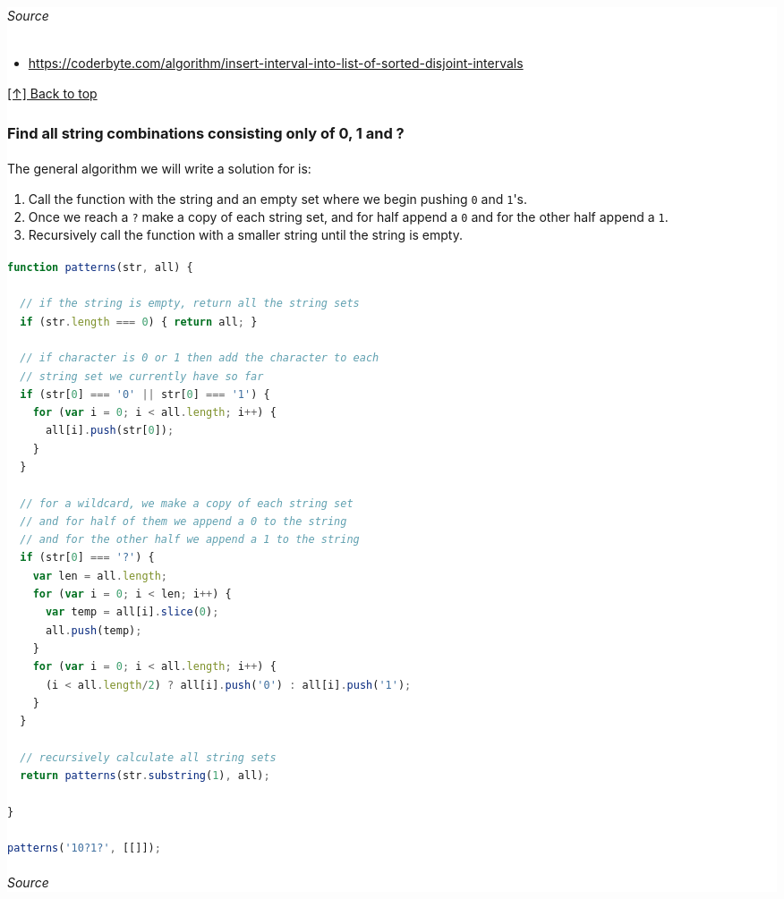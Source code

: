 ###### Source

* https://coderbyte.com/algorithm/insert-interval-into-list-of-sorted-disjoint-intervals

[[↑] Back to top](#Code%20Problems)
### Find all string combinations consisting only of 0, 1 and ?

The general algorithm we will write a solution for is:
1. Call the function with the string and an empty set where we begin pushing `0` and `1`'s.
2. Once we reach a `?` make a copy of each string set, and for half append a `0` and for the other half append a `1`.
3. Recursively call the function with a smaller string until the string is empty.

```js
function patterns(str, all) {
  
  // if the string is empty, return all the string sets
  if (str.length === 0) { return all; }
  
  // if character is 0 or 1 then add the character to each
  // string set we currently have so far
  if (str[0] === '0' || str[0] === '1') {
    for (var i = 0; i < all.length; i++) {
      all[i].push(str[0]);  
    }
  }
  
  // for a wildcard, we make a copy of each string set
  // and for half of them we append a 0 to the string 
  // and for the other half we append a 1 to the string
  if (str[0] === '?') {
    var len = all.length;
    for (var i = 0; i < len; i++) {
      var temp = all[i].slice(0);
      all.push(temp);
    }
    for (var i = 0; i < all.length; i++) {
      (i < all.length/2) ? all[i].push('0') : all[i].push('1');  
    }
  }
  
  // recursively calculate all string sets
  return patterns(str.substring(1), all);
  
}

patterns('10?1?', [[]]);
```


###### Source

